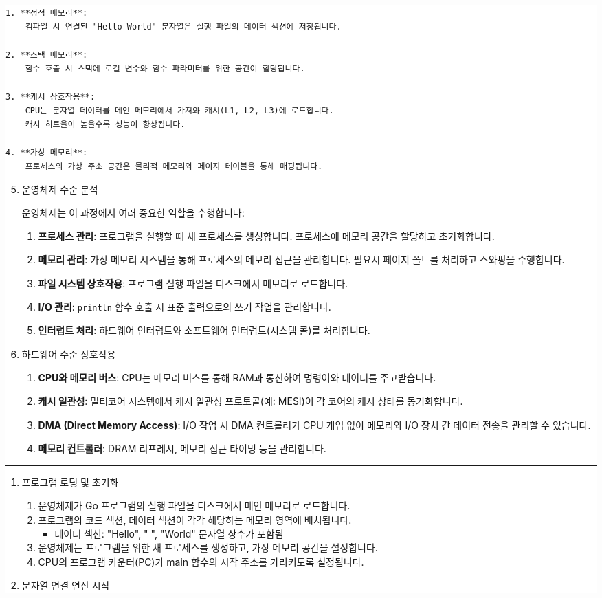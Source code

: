     1. **정적 메모리**:
        컴파일 시 연결된 "Hello World" 문자열은 실행 파일의 데이터 섹션에 저장됩니다.

    2. **스택 메모리**:
        함수 호출 시 스택에 로컬 변수와 함수 파라미터를 위한 공간이 할당됩니다.

    3. **캐시 상호작용**:
        CPU는 문자열 데이터를 메인 메모리에서 가져와 캐시(L1, L2, L3)에 로드합니다.
        캐시 히트율이 높을수록 성능이 향상됩니다.

    4. **가상 메모리**:
        프로세스의 가상 주소 공간은 물리적 메모리와 페이지 테이블을 통해 매핑됩니다.

5. 운영체제 수준 분석

    운영체제는 이 과정에서 여러 중요한 역할을 수행합니다:

    1. **프로세스 관리**:
        프로그램을 실행할 때 새 프로세스를 생성합니다.
        프로세스에 메모리 공간을 할당하고 초기화합니다.

    2. **메모리 관리**:
        가상 메모리 시스템을 통해 프로세스의 메모리 접근을 관리합니다.
        필요시 페이지 폴트를 처리하고 스와핑을 수행합니다.

    3. **파일 시스템 상호작용**:
        프로그램 실행 파일을 디스크에서 메모리로 로드합니다.

    4. **I/O 관리**:
        `println` 함수 호출 시 표준 출력으로의 쓰기 작업을 관리합니다.

    5. **인터럽트 처리**:
        하드웨어 인터럽트와 소프트웨어 인터럽트(시스템 콜)를 처리합니다.

6. 하드웨어 수준 상호작용

    1. **CPU와 메모리 버스**:
        CPU는 메모리 버스를 통해 RAM과 통신하여 명령어와 데이터를 주고받습니다.

    2. **캐시 일관성**:
        멀티코어 시스템에서 캐시 일관성 프로토콜(예: MESI)이 각 코어의 캐시 상태를 동기화합니다.

    3. **DMA (Direct Memory Access)**:
        I/O 작업 시 DMA 컨트롤러가 CPU 개입 없이 메모리와 I/O 장치 간 데이터 전송을 관리할 수 있습니다.

    4. **메모리 컨트롤러**:
        DRAM 리프레시, 메모리 접근 타이밍 등을 관리합니다.

---

1. 프로그램 로딩 및 초기화

    1. 운영체제가 Go 프로그램의 실행 파일을 디스크에서 메인 메모리로 로드합니다.
    2. 프로그램의 코드 섹션, 데이터 섹션이 각각 해당하는 메모리 영역에 배치됩니다.
        - 데이터 섹션: "Hello", " ", "World" 문자열 상수가 포함됨
    3. 운영체제는 프로그램을 위한 새 프로세스를 생성하고, 가상 메모리 공간을 설정합니다.
    4. CPU의 프로그램 카운터(PC)가 main 함수의 시작 주소를 가리키도록 설정됩니다.

2. 문자열 연결 연산 시작
